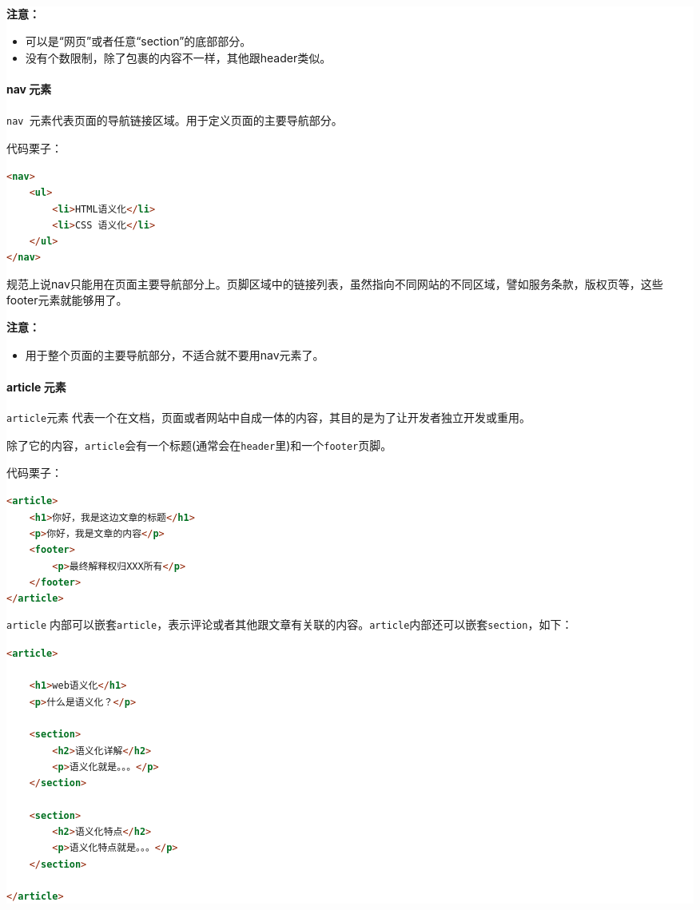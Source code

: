 **注意：**

* 可以是“网页”或者任意“section”的底部部分。
* 没有个数限制，除了包裹的内容不一样，其他跟header类似。

#### nav 元素

`nav `元素代表页面的导航链接区域。用于定义页面的主要导航部分。

代码栗子：

```html
<nav>
    <ul>
        <li>HTML语义化</li>
        <li>CSS 语义化</li>
    </ul>
</nav>
```

规范上说nav只能用在页面主要导航部分上。页脚区域中的链接列表，虽然指向不同网站的不同区域，譬如服务条款，版权页等，这些footer元素就能够用了。

**注意：**

* 用于整个页面的主要导航部分，不适合就不要用nav元素了。

#### article 元素

`article`元素 代表一个在文档，页面或者网站中自成一体的内容，其目的是为了让开发者独立开发或重用。

除了它的内容，`article`会有一个标题(通常会在`header`里)和一个`footer`页脚。

代码栗子：

```html
<article>
    <h1>你好，我是这边文章的标题</h1>
    <p>你好，我是文章的内容</p>
    <footer>
        <p>最终解释权归XXX所有</p>
    </footer>
</article>
```

`article` 内部可以嵌套`article`，表示评论或者其他跟文章有关联的内容。`article`内部还可以嵌套`section`，如下：

```html
<article>

    <h1>web语义化</h1>
    <p>什么是语义化？</p>

    <section>
        <h2>语义化详解</h2>
        <p>语义化就是。。。</p>
    </section>

    <section>
        <h2>语义化特点</h2>
        <p>语义化特点就是。。。</p>
    </section>

</article>
```
